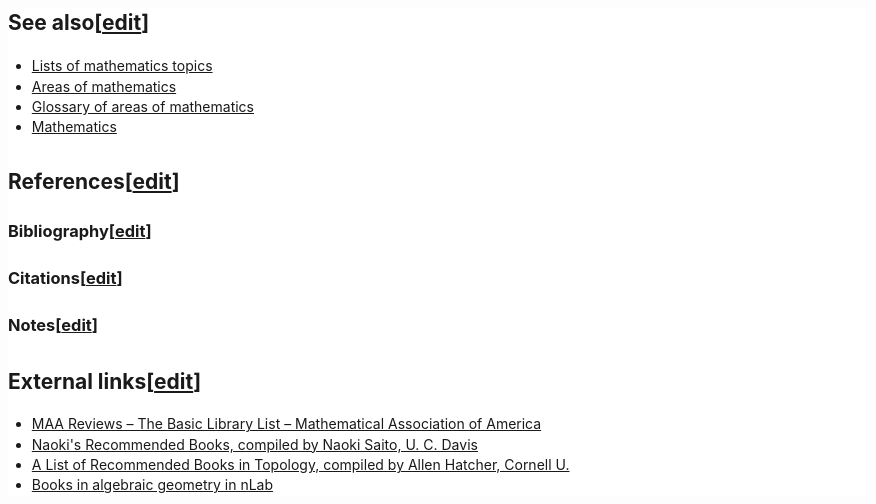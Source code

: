 ## See also\[[edit][268]\]

-   [Lists of mathematics topics][269]
-   [Areas of mathematics][270]
-   [Glossary of areas of mathematics][271]
-   [Mathematics][272]

## References\[[edit][273]\]

### Bibliography\[[edit][274]\]

### Citations\[[edit][275]\]

### Notes\[[edit][276]\]

## External links\[[edit][277]\]

-   [MAA Reviews – The Basic Library List – Mathematical Association of America][278]
-   [Naoki's Recommended Books, compiled by Naoki Saito, U. C. Davis][279]
-   [A List of Recommended Books in Topology, compiled by Allen Hatcher, Cornell U.][280]
-   [Books in algebraic geometry in nLab][281]

[1]: https://en.wikipedia.org/wiki/Mathematics "Mathematics"
[2]: https://en.wikipedia.org/wiki/Number "Number"
[3]: https://en.wikipedia.org/wiki/Space "Space"
[4]: https://en.wikipedia.org/wiki/Mathematical_structure "Mathematical structure"
[5]: https://en.wikipedia.org/wiki/Change_(mathematics) "Change (mathematics)"
[6]: https://en.wikipedia.org/w/index.php?title=Outline_of_mathematics&action=edit&section=1 "Edit section: Philosophy"
[7]: https://en.wikipedia.org/w/index.php?title=Outline_of_mathematics&action=edit&section=2 "Edit section: Nature"
[8]: https://en.wikipedia.org/wiki/Definitions_of_mathematics "Definitions of mathematics"
[9]: https://en.wikipedia.org/wiki/Language_of_mathematics "Language of mathematics"
[10]: https://en.wikipedia.org/wiki/Mathematician "Mathematician"
[11]: https://en.wikipedia.org/wiki/Mathematics "Mathematics"
[12]: https://en.wikipedia.org/wiki/Outline_of_mathematics#cite_note-1
[13]: https://en.wikipedia.org/wiki/Philosophy_of_mathematics "Philosophy of mathematics"
[14]: https://en.wikipedia.org/wiki/Classical_mathematics "Classical mathematics"
[15]: https://en.wikipedia.org/wiki/Logic "Logic"
[16]: https://en.wikipedia.org/wiki/ZFC_set_theory "ZFC set theory"
[17]: https://en.wikipedia.org/wiki/Constructivism_(philosophy_of_mathematics) "Constructivism (philosophy of mathematics)"
[18]: https://en.wikipedia.org/wiki/Impredicativity "Impredicativity"
[19]: https://en.wikipedia.org/w/index.php?title=Outline_of_mathematics&action=edit&section=3 "Edit section: Mathematics is"
[20]: https://en.wikipedia.org/wiki/Academic_discipline "Academic discipline"
[21]: https://en.wikipedia.org/wiki/Formal_science "Formal science"
[22]: https://en.wikipedia.org/w/index.php?title=Outline_of_mathematics&action=edit&section=4 "Edit section: Concepts"
[23]: https://en.wikipedia.org/wiki/Mathematical_object
[24]: https://en.wikipedia.org/wiki/Abstract_concept "Abstract concept"
[25]: https://en.wikipedia.org/wiki/Mathematics "Mathematics"
[26]: https://en.wikipedia.org/wiki/Deductive_reasoning
[27]: https://en.wikipedia.org/wiki/Mathematical_proof "Mathematical proof"
[28]: https://en.wikipedia.org/wiki/Outline_of_mathematics#cite_note-2
[29]: https://en.wikipedia.org/wiki/Outline_of_mathematics#cite_note-3
[30]: https://en.wikipedia.org/wiki/Mathematical_structure "Mathematical structure"
[31]: https://en.wikipedia.org/wiki/Set_(mathematics) "Set (mathematics)"
[32]: https://en.wikipedia.org/wiki/Operation_(mathematics) "Operation (mathematics)"
[33]: https://en.wikipedia.org/wiki/Relation_(math) "Relation (math)"
[34]: https://en.wikipedia.org/wiki/Metric_(mathematics) "Metric (mathematics)"
[35]: https://en.wikipedia.org/wiki/Topology#Topologies_on_sets "Topology"
[36]: https://en.wikipedia.org/wiki/Measure_theory "Measure theory"
[37]: https://en.wikipedia.org/wiki/Algebraic_structure "Algebraic structure"
[38]: https://en.wikipedia.org/wiki/Group_(mathematics) "Group (mathematics)"
[39]: https://en.wikipedia.org/wiki/Field_(mathematics) "Field (mathematics)"
[40]: https://en.wikipedia.org/wiki/Topology "Topology"
[41]: https://en.wikipedia.org/wiki/Metric_space "Metric space"
[42]: https://en.wikipedia.org/wiki/Geometry "Geometry"
[43]: https://en.wikipedia.org/wiki/Order_theory "Order theory"
[44]: https://en.wikipedia.org/wiki/Event_structure
[45]: https://en.wikipedia.org/wiki/Equivalence_relation "Equivalence relation"
[46]: https://en.wikipedia.org/wiki/Differential_structure
[47]: https://en.wikipedia.org/wiki/Category_(category_theory) "Category (category theory)"
[48]: https://en.wikipedia.org/wiki/Equivalent_definitions_of_mathematical_structures
[49]: https://en.wikipedia.org/wiki/Abstraction_(mathematics) "Abstraction (mathematics)"
[50]: https://en.wikipedia.org/wiki/Generalization "Generalization"
[51]: https://en.wikipedia.org/wiki/Phenomenon "Phenomenon"
[52]: https://en.wikipedia.org/w/index.php?title=Outline_of_mathematics&action=edit&section=5 "Edit section: Branches and subjects"
[53]: https://en.wikipedia.org/w/index.php?title=Outline_of_mathematics&action=edit&section=6 "Edit section: Quantity"
[54]: https://en.wikipedia.org/wiki/Number_theory "Number theory"
[55]: https://en.wikipedia.org/wiki/Pure_mathematics "Pure mathematics"
[56]: https://en.wikipedia.org/wiki/Integers "Integers"
[57]: https://en.wikipedia.org/wiki/Integer-valued_function "Integer-valued function"
[58]: https://en.wikipedia.org/wiki/Arithmetic "Arithmetic"
[59]: https://en.wikipedia.org/wiki/Ancient_Greek "Ancient Greek"
[60]: https://en.wiktionary.org/wiki/en:%E1%BC%80%CF%81%CE%B9%CE%B8%CE%BC%CF%8C%CF%82#Ancient_Greek "wikt:en:ἀριθμός"
[61]: https://en.wiktionary.org/wiki/en:%CF%84%CE%B9%CE%BA%CE%AE#Ancient_Greek "wikt:en:τική"
[62]: https://en.wiktionary.org/wiki/en:%CF%84%CE%AD%CF%87%CE%BD%CE%B7#Ancient_Greek "wikt:en:τέχνη"
[63]: https://en.wikipedia.org/wiki/Operation_(mathematics) "Operation (mathematics)"
[64]: https://en.wikipedia.org/wiki/Elementary_arithmetic "Elementary arithmetic"
[65]: https://en.wikipedia.org/wiki/Modular_arithmetic "Modular arithmetic"
[66]: https://en.wikipedia.org/wiki/Second-order_arithmetic "Second-order arithmetic"
[67]: https://en.wikipedia.org/wiki/Peano_axioms "Peano axioms"
[68]: https://en.wikipedia.org/wiki/Floating-point_arithmetic "Floating-point arithmetic"
[69]: https://en.wikipedia.org/wiki/Numbers "Numbers"

[70]: https://en.wikipedia.org/wiki/Mathematical_object "Mathematical object"
[71]: https://en.wikipedia.org/wiki/List_of_types_of_numbers "List of types of numbers"
[72]: https://en.wikipedia.org/wiki/Natural_number "Natural number"
[73]: https://en.wikipedia.org/wiki/Integer "Integer"
[74]: https://en.wikipedia.org/wiki/Rational_number "Rational number"
[75]: https://en.wikipedia.org/wiki/Real_number "Real number"
[76]: https://en.wikipedia.org/wiki/Irrational_number "Irrational number"
[77]: https://en.wikipedia.org/wiki/Imaginary_number "Imaginary number"
[78]: https://en.wikipedia.org/wiki/Complex_number "Complex number"
[79]: https://en.wikipedia.org/wiki/Hypercomplex_number "Hypercomplex number"
[80]: https://en.wikipedia.org/wiki/P-adic_number "P-adic number"
[81]: https://en.wikipedia.org/wiki/Negative_number "Negative number"
[82]: https://en.wikipedia.org/wiki/Positive_number "Positive number"
[83]: https://en.wikipedia.org/wiki/Parity_(mathematics) "Parity (mathematics)"
[84]: https://en.wikipedia.org/wiki/Prime_number "Prime number"
[85]: https://en.wikipedia.org/wiki/Composite_number "Composite number"
[86]: https://en.wikipedia.org/wiki/0 "0"
[87]: https://en.wikipedia.org/wiki/Zero "Zero"
[88]: https://en.wikipedia.org/wiki/Infinitesimals "Infinitesimals"
[89]: https://en.wikipedia.org/wiki/List_of_numbers_in_various_languages "List of numbers in various languages"
[90]: https://en.wikipedia.org/wiki/Numeral_system "Numeral system"
[91]: https://en.wikipedia.org/wiki/Unary_numeral_system "Unary numeral system"
[92]: https://en.wikipedia.org/wiki/Numeral_prefix "Numeral prefix"
[93]: https://en.wikipedia.org/wiki/List_of_numeral_systems "List of numeral systems"
[94]: https://en.wikipedia.org/wiki/List_of_numeral_system_topics "List of numeral system topics"
[95]: https://en.wikipedia.org/wiki/Counting "Counting"
[96]: https://en.wikipedia.org/wiki/Number_line "Number line"
[97]: https://en.wikipedia.org/wiki/Numerical_digit "Numerical digit"
[98]: https://en.wikipedia.org/wiki/Radix "Radix"
[99]: https://en.wikipedia.org/wiki/Radix_economy "Radix economy"
[100]: https://en.wikipedia.org/wiki/Base_(exponentiation) "Base (exponentiation)"
[101]: https://en.wikipedia.org/wiki/Table_of_bases "Table of bases"
[102]: https://en.wikipedia.org/wiki/Mathematical_notation "Mathematical notation"
[103]: https://en.wikipedia.org/wiki/Infix_notation "Infix notation"
[104]: https://en.wikipedia.org/wiki/Scientific_notation "Scientific notation"
[105]: https://en.wikipedia.org/wiki/Positional_notation "Positional notation"
[106]: https://en.wikipedia.org/wiki/Notation_in_probability_and_statistics "Notation in probability and statistics"
[107]: https://en.wikipedia.org/wiki/History_of_mathematical_notation "History of mathematical notation"
[108]: https://en.wikipedia.org/w/index.php?title=List_of_mathematical_notation_systems&action=edit&redlink=1 "List of mathematical notation systems (page does not exist)"
[109]: https://en.wikipedia.org/wiki/Infinity "Infinity"
[110]: https://en.wikipedia.org/wiki/Hyperreal_numbers "Hyperreal numbers"
[111]: https://en.wikipedia.org/wiki/Surreal_numbers "Surreal numbers"
[112]: https://en.wikipedia.org/wiki/Fractions "Fractions"
[113]: https://en.wikipedia.org/wiki/Decimal "Decimal"
[114]: https://en.wikipedia.org/wiki/Decimal_separator "Decimal separator"
[115]: https://en.wikipedia.org/wiki/Operation_(mathematics) "Operation (mathematics)"
[116]: https://en.wikipedia.org/wiki/Function_(mathematics) "Function (mathematics)"
[117]: https://en.wikipedia.org/wiki/Operand "Operand"
[118]: https://en.wikipedia.org/wiki/Arity "Arity"
[119]: https://en.wikipedia.org/wiki/Calculation "Calculation"
[120]: https://en.wikipedia.org/wiki/Computation "Computation"
[121]: https://en.wikipedia.org/wiki/Expression_(mathematics) "Expression (mathematics)"
[122]: https://en.wikipedia.org/wiki/Order_of_operations "Order of operations"
[123]: https://en.wikipedia.org/wiki/Algorithm "Algorithm"
[124]: https://en.wikipedia.org/wiki/Binary_operation "Binary operation"
[125]: https://en.wikipedia.org/wiki/Unary_operation "Unary operation"
[126]: https://en.wikipedia.org/wiki/Nullary_operation "Nullary operation"
[127]: https://en.wikipedia.org/wiki/Order_of_operations "Order of operations"
[128]: https://en.wikipedia.org/wiki/Addition "Addition"
[129]: https://en.wikipedia.org/wiki/Subtraction "Subtraction"
[130]: https://en.wikipedia.org/wiki/Multiplication "Multiplication"
[131]: https://en.wikipedia.org/wiki/Division_(mathematics) "Division (mathematics)"
[132]: https://en.wikipedia.org/wiki/Exponentiation "Exponentiation"
[133]: https://en.wikipedia.org/wiki/Logarithm "Logarithm"
[134]: https://en.wikipedia.org/wiki/Nth_root "Nth root"
[135]: https://en.wikipedia.org/wiki/Function_(mathematics) "Function (mathematics)"
[136]: https://en.wikipedia.org/wiki/Inverse_function "Inverse function"
[137]: https://en.wikipedia.org/wiki/Commutative_property "Commutative property"
[138]: https://en.wikipedia.org/wiki/Anticommutative_property "Anticommutative property"
[139]: https://en.wikipedia.org/wiki/Associative_property "Associative property"
[140]: https://en.wikipedia.org/wiki/Additive_identity "Additive identity"
[141]: https://en.wikipedia.org/wiki/Distributive_property "Distributive property"
[142]: https://en.wikipedia.org/wiki/Summation "Summation"
[143]: https://en.wikipedia.org/wiki/Product_(mathematics) "Product (mathematics)"
[144]: https://en.wikipedia.org/wiki/Divisor "Divisor"
[145]: https://en.wikipedia.org/wiki/Quotient "Quotient"
[146]: https://en.wikipedia.org/wiki/Greatest_common_divisor "Greatest common divisor"
[147]: https://en.wikipedia.org/wiki/Quotition_and_partition "Quotition and partition"
[148]: https://en.wikipedia.org/wiki/Remainder "Remainder"
[149]: https://en.wikipedia.org/wiki/Fractional_part "Fractional part"
[150]: https://en.wikipedia.org/wiki/Subtraction_without_borrowing "Subtraction without borrowing"
[151]: https://en.wikipedia.org/wiki/Long_division "Long division"
[152]: https://en.wikipedia.org/wiki/Short_division "Short division"
[153]: https://en.wikipedia.org/wiki/Modulo_operation "Modulo operation"
[154]: https://en.wikipedia.org/wiki/Chunking_(division) "Chunking (division)"
[155]: https://en.wikipedia.org/wiki/Multiplication_and_repeated_addition "Multiplication and repeated addition"
[156]: https://en.wikipedia.org/wiki/Euclidean_division "Euclidean division"
[157]: https://en.wikipedia.org/wiki/Division_by_zero "Division by zero"
[158]: https://en.wikipedia.org/wiki/Plus_and_minus_signs "Plus and minus signs"
[159]: https://en.wikipedia.org/wiki/Multiplication_sign "Multiplication sign"
[160]: https://en.wikipedia.org/wiki/Division_sign "Division sign"
[161]: https://en.wikipedia.org/wiki/Equals_sign#Usage_in_mathematics_and_computer_programming "Equals sign"
[162]: https://en.wikipedia.org/wiki/Equality_(mathematics) "Equality (mathematics)"
[163]: https://en.wikipedia.org/wiki/Inequality_(mathematics) "Inequality (mathematics)"
[164]: https://en.wikipedia.org/wiki/Logical_equivalence "Logical equivalence"
[165]: https://en.wikipedia.org/wiki/Ratio "Ratio"
[166]: https://en.wikipedia.org/wiki/Variable_(mathematics) "Variable (mathematics)"
[167]: https://en.wikipedia.org/wiki/Constant_(mathematics) "Constant (mathematics)"
[168]: https://en.wikipedia.org/wiki/Measurement "Measurement"
[169]: https://en.wikipedia.org/w/index.php?title=Outline_of_mathematics&action=edit&section=7 "Edit section: Structure"
[170]: https://en.wikipedia.org/wiki/Algebra "Algebra"
[171]: https://en.wikipedia.org/wiki/Abstract_algebra "Abstract algebra"
[172]: https://en.wikipedia.org/wiki/Linear_algebra "Linear algebra"
[173]: https://en.wikipedia.org/wiki/List_of_linear_algebra_topics "List of linear algebra topics"
[174]: https://en.wikipedia.org/wiki/Number_theory "Number theory"
[175]: https://en.wikipedia.org/wiki/Order_theory "Order theory"
[176]: https://en.wikipedia.org/wiki/Function_(mathematics) "Function (mathematics)"
[177]: https://en.wikipedia.org/w/index.php?title=Outline_of_mathematics&action=edit&section=8 "Edit section: Space"
[178]: https://en.wikipedia.org/wiki/Geometry "Geometry"
[179]: https://en.wikipedia.org/wiki/Algebraic_geometry "Algebraic geometry"
[180]: https://en.wikipedia.org/wiki/List_of_algebraic_geometry_topics "List of algebraic geometry topics"
[181]: https://en.wikipedia.org/wiki/Trigonometry "Trigonometry"
[182]: https://en.wikipedia.org/wiki/Differential_geometry "Differential geometry"
[183]: https://en.wikipedia.org/wiki/Topology "Topology"
[184]: https://en.wikipedia.org/wiki/Fractal_geometry "Fractal geometry"
[185]: https://en.wikipedia.org/w/index.php?title=Outline_of_mathematics&action=edit&section=9 "Edit section: Change"
[186]: https://en.wikipedia.org/wiki/Calculus "Calculus"
[187]: https://en.wikipedia.org/wiki/Vector_calculus "Vector calculus"
[188]: https://en.wikipedia.org/wiki/Differential_equation "Differential equation"
[189]: https://en.wikipedia.org/wiki/Dynamical_system "Dynamical system"
[190]: https://en.wikipedia.org/wiki/Chaos_theory "Chaos theory"
[191]: https://en.wikipedia.org/wiki/Mathematical_analysis "Mathematical analysis"
[192]: https://en.wikipedia.org/w/index.php?title=Outline_of_mathematics&action=edit&section=10 "Edit section: Foundations and philosophy"
[193]: https://en.wikipedia.org/wiki/Philosophy_of_mathematics "Philosophy of mathematics"
[194]: https://en.wikipedia.org/wiki/Category_theory "Category theory"
[195]: https://en.wikipedia.org/wiki/Set_theory "Set theory"
[196]: https://en.wikipedia.org/wiki/Type_theory "Type theory"
[197]: https://en.wikipedia.org/w/index.php?title=Outline_of_mathematics&action=edit&section=11 "Edit section: Mathematical logic"
[198]: https://en.wikipedia.org/wiki/Model_theory "Model theory"
[199]: https://en.wikipedia.org/wiki/Proof_theory "Proof theory"
[200]: https://en.wikipedia.org/wiki/Set_theory "Set theory"
[201]: https://en.wikipedia.org/wiki/Type_theory "Type theory"
[202]: https://en.wikipedia.org/wiki/Recursion_theory "Recursion theory"
[203]: https://en.wikipedia.org/wiki/Theory_of_Computation "Theory of Computation"
[204]: https://en.wikipedia.org/wiki/List_of_logic_symbols "List of logic symbols"
[205]: https://en.wikipedia.org/wiki/Second-order_arithmetic "Second-order arithmetic"
[206]: https://en.wikipedia.org/wiki/Peano_axioms "Peano axioms"
[207]: https://en.wikipedia.org/w/index.php?title=Outline_of_mathematics&action=edit&section=12 "Edit section: Discrete mathematics"
[208]: https://en.wikipedia.org/wiki/Combinatorics "Combinatorics"
[209]: https://en.wikipedia.org/wiki/Outline_of_combinatorics "Outline of combinatorics"
[210]: https://en.wikipedia.org/wiki/Cryptography "Cryptography"
[211]: https://en.wikipedia.org/wiki/Graph_theory "Graph theory"
[212]: https://en.wikipedia.org/w/index.php?title=Outline_of_mathematics&action=edit&section=13 "Edit section: Applied mathematics"
[213]: https://en.wikipedia.org/wiki/Mathematical_chemistry "Mathematical chemistry"
[214]: https://en.wikipedia.org/wiki/Mathematical_physics "Mathematical physics"
[215]: https://en.wikipedia.org/wiki/Mechanics "Mechanics"
[216]: https://en.wikipedia.org/wiki/Fluid_mechanics "Fluid mechanics"
[217]: https://en.wikipedia.org/wiki/Numerical_analysis "Numerical analysis"
[218]: https://en.wikipedia.org/wiki/Control_theory "Control theory"
[219]: https://en.wikipedia.org/wiki/Dynamical_system "Dynamical system"
[220]: https://en.wikipedia.org/wiki/Mathematical_optimization "Mathematical optimization"
[221]: https://en.wikipedia.org/wiki/Operations_research "Operations research"
[222]: https://en.wikipedia.org/wiki/Probability "Probability"
[223]: https://en.wikipedia.org/wiki/Statistics "Statistics"
[224]: https://en.wikipedia.org/wiki/Game_theory "Game theory"
[225]: https://en.wikipedia.org/wiki/Engineering_mathematics "Engineering mathematics"
[226]: https://en.wikipedia.org/wiki/Mathematical_economics "Mathematical economics"
[227]: https://en.wikipedia.org/wiki/Financial_mathematics "Financial mathematics"
[228]: https://en.wikipedia.org/wiki/Information_theory "Information theory"
[229]: https://en.wikipedia.org/wiki/Cryptography "Cryptography"
[230]: https://en.wikipedia.org/wiki/Mathematical_biology "Mathematical biology"
[231]: https://en.wikipedia.org/w/index.php?title=Outline_of_mathematics&action=edit&section=14 "Edit section: History"
[232]: https://en.wikipedia.org/w/index.php?title=Outline_of_mathematics&action=edit&section=15 "Edit section: Regional history"
[233]: https://en.wikipedia.org/w/index.php?title=Outline_of_mathematics&action=edit&section=16 "Edit section: Subject history"
[234]: https://en.wikipedia.org/w/index.php?title=Outline_of_mathematics&action=edit&section=17 "Edit section: Psychology"
[235]: https://en.wikipedia.org/wiki/Mathematics_education "Mathematics education"
[236]: https://en.wikipedia.org/wiki/Numeracy "Numeracy"
[237]: https://en.wikipedia.org/wiki/Numerical_Cognition "Numerical Cognition"
[238]: https://en.wikipedia.org/wiki/Subitizing "Subitizing"
[239]: https://en.wikipedia.org/wiki/Mathematical_anxiety "Mathematical anxiety"
[240]: https://en.wikipedia.org/wiki/Dyscalculia "Dyscalculia"
[241]: https://en.wikipedia.org/wiki/Acalculia "Acalculia"
[242]: https://en.wikipedia.org/wiki/Ageometresia "Ageometresia"
[243]: https://en.wikipedia.org/wiki/Number_sense "Number sense"
[244]: https://en.wikipedia.org/wiki/Numerosity_adaptation_effect "Numerosity adaptation effect"
[245]: https://en.wikipedia.org/wiki/Approximate_number_system "Approximate number system"
[246]: https://en.wikipedia.org/wiki/Mathematical_maturity "Mathematical maturity"
[247]: https://en.wikipedia.org/w/index.php?title=Outline_of_mathematics&action=edit&section=18 "Edit section: Influential mathematicians"
[248]: https://en.wikipedia.org/wiki/Lists_of_mathematicians "Lists of mathematicians"
[249]: https://en.wikipedia.org/w/index.php?title=Outline_of_mathematics&action=edit&section=19 "Edit section: Mathematical notation"
[250]: https://en.wikipedia.org/wiki/List_of_mathematical_abbreviations "List of mathematical abbreviations"
[251]: https://en.wikipedia.org/wiki/List_of_mathematical_symbols "List of mathematical symbols"
[252]: https://en.wikipedia.org/wiki/List_of_mathematical_symbols_by_subject "List of mathematical symbols by subject"
[253]: https://en.wikipedia.org/wiki/Table_of_mathematical_symbols_by_introduction_date "Table of mathematical symbols by introduction date"
[254]: https://en.wikipedia.org/wiki/Notation_in_probability_and_statistics "Notation in probability and statistics"
[255]: https://en.wikipedia.org/wiki/List_of_logic_symbols "List of logic symbols"
[256]: https://en.wikipedia.org/wiki/Physical_constant "Physical constant"
[257]: https://en.wikipedia.org/wiki/Greek_letters_used_in_mathematics,_science,_and_engineering "Greek letters used in mathematics, science, and engineering"
[258]: https://en.wikipedia.org/wiki/Latin_letters_used_in_mathematics "Latin letters used in mathematics"
[259]: https://en.wikipedia.org/wiki/Mathematical_alphanumeric_symbols "Mathematical alphanumeric symbols"
[260]: https://en.wikipedia.org/wiki/Mathematical_operators_and_symbols_in_Unicode "Mathematical operators and symbols in Unicode"
[261]: https://en.wikipedia.org/wiki/ISO_31-11 "ISO 31-11"
[262]: https://en.wikipedia.org/w/index.php?title=Outline_of_mathematics&action=edit&section=20 "Edit section: Classification systems"
[263]: https://en.wikipedia.org/wiki/List_of_Dewey_Decimal_Classes#500-599_%E2%80%93_Science "List of Dewey Decimal Classes"
[264]: https://en.wikipedia.org/wiki/Mathematics_Subject_Classification "Mathematics Subject Classification"
[265]: https://en.wikipedia.org/w/index.php?title=Outline_of_mathematics&action=edit&section=21 "Edit section: Journals and databases"
[266]: https://en.wikipedia.org/wiki/Mathematical_Reviews "Mathematical Reviews"
[267]: https://en.wikipedia.org/wiki/Zentralblatt_MATH "Zentralblatt MATH"
[268]: https://en.wikipedia.org/w/index.php?title=Outline_of_mathematics&action=edit&section=22 "Edit section: See also"
[269]: https://en.wikipedia.org/wiki/Lists_of_mathematics_topics "Lists of mathematics topics"
[270]: https://en.wikipedia.org/wiki/Areas_of_mathematics "Areas of mathematics"
[271]: https://en.wikipedia.org/wiki/Glossary_of_areas_of_mathematics "Glossary of areas of mathematics"
[272]: https://en.wikipedia.org/wiki/Mathematics "Mathematics"
[273]: https://en.wikipedia.org/w/index.php?title=Outline_of_mathematics&action=edit&section=23 "Edit section: References"
[274]: https://en.wikipedia.org/w/index.php?title=Outline_of_mathematics&action=edit&section=24 "Edit section: Bibliography"
[275]: https://en.wikipedia.org/w/index.php?title=Outline_of_mathematics&action=edit&section=25 "Edit section: Citations"
[276]: https://en.wikipedia.org/w/index.php?title=Outline_of_mathematics&action=edit&section=26 "Edit section: Notes"
[277]: https://en.wikipedia.org/w/index.php?title=Outline_of_mathematics&action=edit&section=27 "Edit section: External links"
[278]: http://www.maa.org/press/maa-reviews/the-basic-library-list-maas-recommendations-for-undergraduate-libraries
[279]: http://www.math.ucdavis.edu/~saito/books.html
[280]: http://www.math.cornell.edu/~hatcher/Other/topologybooks.pdf
[281]: http://ncatlab.org/nlab/show/books+in+algebraic+geometry